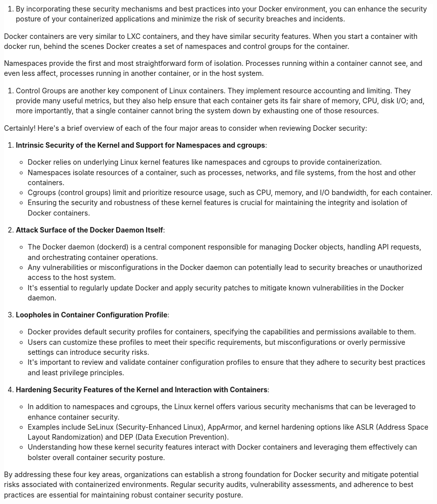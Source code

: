 1. By incorporating these security mechanisms and best practices into your Docker environment, you can enhance the security posture of your containerized applications and minimize the risk of security breaches and incidents.

Docker containers are very similar to LXC containers, and they have similar security features. When you start a container with docker run, behind the scenes Docker creates a set of namespaces and control groups for the container.

Namespaces provide the first and most straightforward form of isolation. Processes running within a container cannot see, and even less affect, processes running in another container, or in the host system.

1. Control Groups are another key component of Linux containers. They implement resource accounting and limiting. They provide many useful metrics, but they also help ensure that each container gets its fair share of memory, CPU, disk I/O; and, more importantly, that a single container cannot bring the system down by exhausting one of those resources.

Certainly! Here's a brief overview of each of the four major areas to consider when reviewing Docker security:

1. **Intrinsic Security of the Kernel and Support for Namespaces and cgroups**:
   - Docker relies on underlying Linux kernel features like namespaces and cgroups to provide containerization. 
   - Namespaces isolate resources of a container, such as processes, networks, and file systems, from the host and other containers.
   - Cgroups (control groups) limit and prioritize resource usage, such as CPU, memory, and I/O bandwidth, for each container.
   - Ensuring the security and robustness of these kernel features is crucial for maintaining the integrity and isolation of Docker containers.

2. **Attack Surface of the Docker Daemon Itself**:
   - The Docker daemon (dockerd) is a central component responsible for managing Docker objects, handling API requests, and orchestrating container operations.
   - Any vulnerabilities or misconfigurations in the Docker daemon can potentially lead to security breaches or unauthorized access to the host system.
   - It's essential to regularly update Docker and apply security patches to mitigate known vulnerabilities in the Docker daemon.

3. **Loopholes in Container Configuration Profile**:
   - Docker provides default security profiles for containers, specifying the capabilities and permissions available to them.
   - Users can customize these profiles to meet their specific requirements, but misconfigurations or overly permissive settings can introduce security risks.
   - It's important to review and validate container configuration profiles to ensure that they adhere to security best practices and least privilege principles.

4. **Hardening Security Features of the Kernel and Interaction with Containers**:
   - In addition to namespaces and cgroups, the Linux kernel offers various security mechanisms that can be leveraged to enhance container security.
   - Examples include SeLinux (Security-Enhanced Linux), AppArmor, and kernel hardening options like ASLR (Address Space Layout Randomization) and DEP (Data Execution Prevention).
   - Understanding how these kernel security features interact with Docker containers and leveraging them effectively can bolster overall container security posture.

By addressing these four key areas, organizations can establish a strong foundation for Docker security and mitigate potential risks associated with containerized environments. Regular security audits, vulnerability assessments, and adherence to best practices are essential for maintaining robust container security posture.
